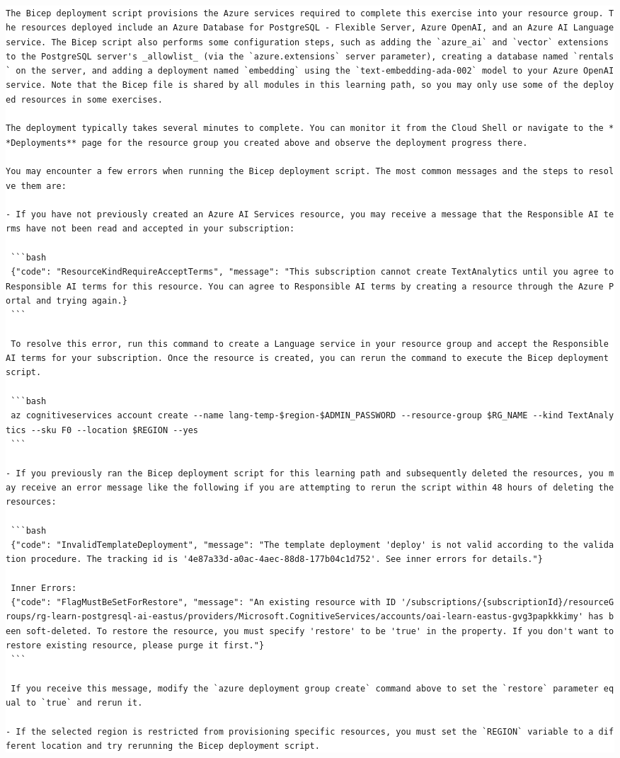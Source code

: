     The Bicep deployment script provisions the Azure services required to complete this exercise into your resource group. The resources deployed include an Azure Database for PostgreSQL - Flexible Server, Azure OpenAI, and an Azure AI Language service. The Bicep script also performs some configuration steps, such as adding the `azure_ai` and `vector` extensions to the PostgreSQL server's _allowlist_ (via the `azure.extensions` server parameter), creating a database named `rentals` on the server, and adding a deployment named `embedding` using the `text-embedding-ada-002` model to your Azure OpenAI service. Note that the Bicep file is shared by all modules in this learning path, so you may only use some of the deployed resources in some exercises.

    The deployment typically takes several minutes to complete. You can monitor it from the Cloud Shell or navigate to the **Deployments** page for the resource group you created above and observe the deployment progress there.

    You may encounter a few errors when running the Bicep deployment script. The most common messages and the steps to resolve them are:

    - If you have not previously created an Azure AI Services resource, you may receive a message that the Responsible AI terms have not been read and accepted in your subscription:

     ```bash
     {"code": "ResourceKindRequireAcceptTerms", "message": "This subscription cannot create TextAnalytics until you agree to Responsible AI terms for this resource. You can agree to Responsible AI terms by creating a resource through the Azure Portal and trying again.}
     ```

     To resolve this error, run this command to create a Language service in your resource group and accept the Responsible AI terms for your subscription. Once the resource is created, you can rerun the command to execute the Bicep deployment script.

     ```bash
     az cognitiveservices account create --name lang-temp-$region-$ADMIN_PASSWORD --resource-group $RG_NAME --kind TextAnalytics --sku F0 --location $REGION --yes
     ```

    - If you previously ran the Bicep deployment script for this learning path and subsequently deleted the resources, you may receive an error message like the following if you are attempting to rerun the script within 48 hours of deleting the resources:

     ```bash
     {"code": "InvalidTemplateDeployment", "message": "The template deployment 'deploy' is not valid according to the validation procedure. The tracking id is '4e87a33d-a0ac-4aec-88d8-177b04c1d752'. See inner errors for details."}
     
     Inner Errors:
     {"code": "FlagMustBeSetForRestore", "message": "An existing resource with ID '/subscriptions/{subscriptionId}/resourceGroups/rg-learn-postgresql-ai-eastus/providers/Microsoft.CognitiveServices/accounts/oai-learn-eastus-gvg3papkkkimy' has been soft-deleted. To restore the resource, you must specify 'restore' to be 'true' in the property. If you don't want to restore existing resource, please purge it first."}
     ```

     If you receive this message, modify the `azure deployment group create` command above to set the `restore` parameter equal to `true` and rerun it.

    - If the selected region is restricted from provisioning specific resources, you must set the `REGION` variable to a different location and try rerunning the Bicep deployment script.
